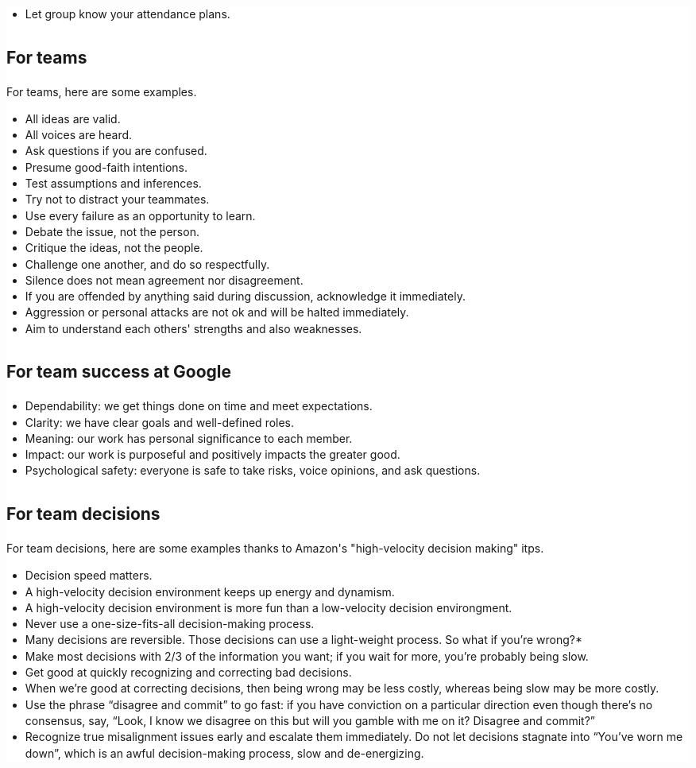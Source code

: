 * Let group know your attendance plans.


## For teams

For teams, here are some examples.

* All ideas are valid.
* All voices are heard.
* Ask questions if you are confused.
* Presume good-faith intentions.
* Test assumptions and inferences.
* Try not to distract your teammates.
* Use every failure as an opportunity to learn.
* Debate the issue, not the person.
* Critique the ideas, not the people.
* Challenge one another, and do so respectfully.
* Silence does not mean agreement nor disagreement.
* If you are offended by anything said during discussion, acknowledge it immediately.
* Aggression or personal attacks are not ok and will be halted immediately.
* Aim to understand each others' strengths and also weaknesses.


## For team success at Google

* Dependability: we get things done on time and meet expectations.
* Clarity: we have clear goals and well-defined roles.
* Meaning: our work has personal significance to each member.
* Impact: our work is purposeful and positively impacts the greater good.
* Psychological safety: everyone is safe to take risks, voice opinions, and ask questions.


## For team decisions

For team decisions, here are some examples thanks to Amazon's "high-velocity decision making" itps.

* Decision speed matters.
* A high-velocity decision environment keeps up energy and dynamism.
* A high-velocity decision environment is more fun than a low-velocity decision environgment.
* Never use a one-size-fits-all decision-making process.
* Many decisions are reversible. Those decisions can use a light-weight process. So what if you’re wrong?*
* Make most decisions with 2/3 of the information you want; if you wait for more, you’re probably being slow. 
* Get good at quickly recognizing and correcting bad decisions. 
* When we’re good at correcting decisions, then being wrong may be less costly, whereas being slow may be more costly. 
* Use the phrase “disagree and commit” to go fast: if you have conviction on a particular direction even though there’s no consensus, say, “Look, I know we disagree on this but will you gamble with me on it? Disagree and commit?” 
* Recognize true misalignment issues early and escalate them immediately. Do not let decisions stagnate into “You’ve worn me down”, which is an awful decision-making process, slow and de-energizing. 
